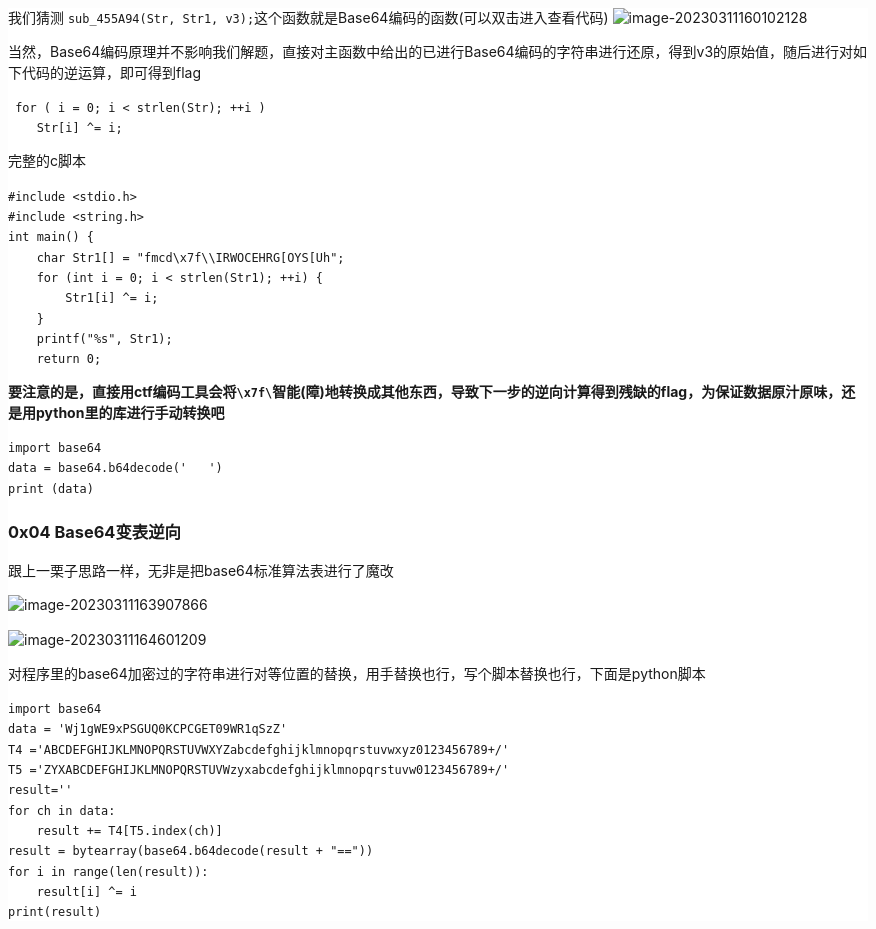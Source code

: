 我们猜测 `sub_455A94(Str, Str1, v3);`这个函数就是Base64编码的函数(可以双击进入查看代码)
![image-20230311160102128](https://scofield-1313710994.cos.ap-beijing.myqcloud.com/image-20230311160102128.png)

当然，Base64编码原理并不影响我们解题，直接对主函数中给出的已进行Base64编码的字符串进行还原，得到v3的原始值，随后进行对如下代码的逆运算，即可得到flag

```
 for ( i = 0; i < strlen(Str); ++i )
    Str[i] ^= i;
```

完整的c脚本

```
#include <stdio.h>
#include <string.h>
int main() {
	char Str1[] = "fmcd\x7f\\IRWOCEHRG[OYS[Uh";
	for (int i = 0; i < strlen(Str1); ++i) {
		Str1[i] ^= i;
	}
	printf("%s", Str1);
	return 0;
```

**要注意的是，直接用ctf编码工具会将`\x7f\`智能(障)地转换成其他东西，导致下一步的逆向计算得到残缺的flag，为保证数据原汁原味，还是用python里的库进行手动转换吧**

```
import base64
data = base64.b64decode('   ')
print (data)
```

### 0x04 Base64变表逆向

跟上一栗子思路一样，无非是把base64标准算法表进行了魔改

![image-20230311163907866](https://scofield-1313710994.cos.ap-beijing.myqcloud.com/image-20230311163907866.png)

![image-20230311164601209](https://scofield-1313710994.cos.ap-beijing.myqcloud.com/image-20230311164601209.png)

对程序里的base64加密过的字符串进行对等位置的替换，用手替换也行，写个脚本替换也行，下面是python脚本

```
import base64
data = 'Wj1gWE9xPSGUQ0KCPCGET09WR1qSzZ'
T4 ='ABCDEFGHIJKLMNOPQRSTUVWXYZabcdefghijklmnopqrstuvwxyz0123456789+/'
T5 ='ZYXABCDEFGHIJKLMNOPQRSTUVWzyxabcdefghijklmnopqrstuvw0123456789+/'
result=''
for ch in data:
    result += T4[T5.index(ch)]
result = bytearray(base64.b64decode(result + "=="))
for i in range(len(result)):
    result[i] ^= i
print(result)
```
